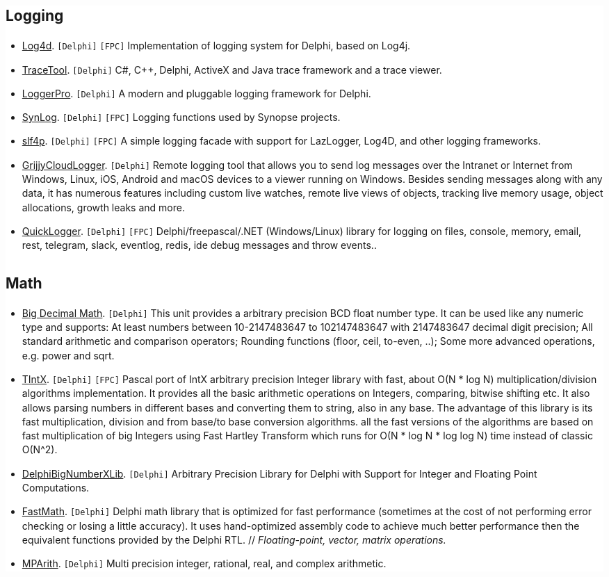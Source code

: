 
## Logging

* [Log4d](https://github.com/landrix/Log4d-for-Delphi). `[Delphi]` `[FPC]` Implementation of logging system for Delphi, based on Log4j.

* [TraceTool](http://tracetool.sourceforge.net/). `[Delphi]` C#, C++, Delphi, ActiveX and Java trace framework and a trace viewer.

* [LoggerPro](https://github.com/danieleteti/loggerpro). `[Delphi]` A modern and pluggable logging framework for Delphi.

* [SynLog](https://github.com/synopse/mORMot/blob/master/SynLog.pas). `[Delphi]` `[FPC]` Logging functions used by Synopse projects.

* [slf4p](https://github.com/michaelJustin/slf4p). `[Delphi]` `[FPC]` A simple logging facade with support for LazLogger, Log4D, and other logging frameworks.

* [GrijjyCloudLogger](https://github.com/grijjy/GrijjyCloudLogger). `[Delphi]` Remote logging tool that allows you to send log messages over the Intranet or Internet from Windows, Linux, iOS, Android and macOS devices to a viewer running on Windows. Besides sending messages along with any data, it has numerous features including custom live watches, remote live views of objects, tracking live memory usage, object allocations, growth leaks and more.

* [QuickLogger](https://github.com/exilon/QuickLogger). `[Delphi]` `[FPC]` Delphi/freepascal/.NET (Windows/Linux) library for logging on files, console, memory, email, rest, telegram, slack, eventlog, redis, ide debug messages and throw events..


## Math

* [Big Decimal Math](https://github.com/benibela/bigdecimalmath). `[Delphi]` This unit provides a arbitrary precision BCD float number type. It can be used like any numeric type and supports: At least numbers between 10-2147483647 to 102147483647 with 2147483647 decimal digit precision; All standard arithmetic and comparison operators; Rounding functions (floor, ceil, to-even, ..); Some more advanced operations, e.g. power and sqrt.

* [TIntX](https://github.com/Xor-el/IntXLib4Pascal). `[Delphi]` `[FPC]` Pascal port of IntX arbitrary precision Integer library with fast, about O(N * log N) multiplication/division algorithms implementation. It provides all the basic arithmetic operations on Integers, comparing, bitwise shifting etc. It also allows parsing numbers in different bases and converting them to string, also in any base. The advantage of this library is its fast multiplication, division and from base/to base conversion algorithms. all the fast versions of the algorithms are based on fast multiplication of big Integers using Fast Hartley Transform which runs for O(N * log N * log log N) time instead of classic O(N^2).

* [DelphiBigNumberXLib](https://github.com/Xor-el/DelphiBigNumberXLib). `[Delphi]` Arbitrary Precision Library for Delphi with Support for Integer and Floating Point Computations.

* [FastMath](https://github.com/neslib/FastMath). `[Delphi]` Delphi math library that is optimized for fast performance (sometimes at the cost of not performing error checking or losing a little accuracy). It uses hand-optimized assembly code to achieve much better performance then the equivalent functions provided by the Delphi RTL.
// *Floating-point, vector, matrix operations.*

* [MPArith](http://www.wolfgang-ehrhardt.de/misc_en.html#mparith). `[Delphi]` Multi precision integer, rational, real, and complex arithmetic.
